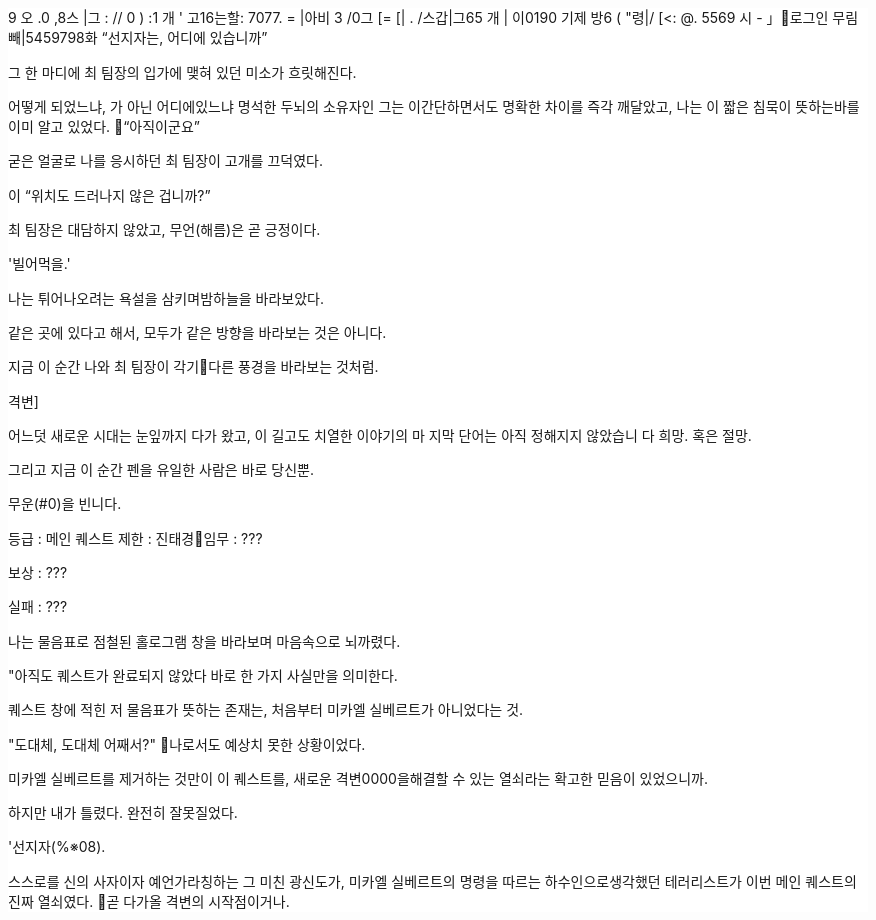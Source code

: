 9 오 .0  ,8스        |그 :   // 0 )   :1 개  '  고16는할: 7077. = |아비 3 /0그 [= [|  . /스갑|그65 개   |     이0190    기제    방6  (  "령|/    [<:       @. 5569   시    - 」로그인 무림              빼|5459798화
“선지자는, 어디에 있습니까”

그 한 마디에 최 팀장의 입가에 맺혀 있던 미소가 흐릿해진다.

어떻게 되었느냐, 가 아닌 어디에있느냐
명석한 두뇌의 소유자인 그는 이간단하면서도 명확한 차이를 즉각 깨달았고, 나는 이 짧은 침묵이 뜻하는바를 이미 알고 있었다.
“아직이군요”

굳은 얼굴로 나를 응시하던 최 팀장이 고개를 끄덕였다.

이
“위치도 드러나지 않은 겁니까?”

최 팀장은 대담하지 않았고, 무언(해름)은 곧 긍정이다.

'빌어먹을.'

나는 튀어나오려는 욕설을 삼키며밤하늘을 바라보았다.

같은 곳에 있다고 해서, 모두가 같은 방향을 바라보는 것은 아니다.

지금 이 순간 나와 최 팀장이 각기다른 풍경을 바라보는 것처럼.

격변]

어느덧 새로운 시대는 눈잎까지 다가
왔고, 이 길고도 치열한 이야기의 마
지막 단어는 아직 정해지지 않았습니
다
희망. 혹은 절망.

그리고 지금 이 순간 펜을 유일한
사람은 바로 당신뿐.

무운(#0)을 빈니다.

등급 : 메인 퀘스트
제한 : 진태경임무 : ???

보상 : ???

실패 : ???

나는 물음표로 점철된 홀로그램 창을 바라보며 마음속으로 뇌까렸다.

"아직도 퀘스트가 완료되지 않았다
바로 한 가지 사실만을 의미한다.

퀘스트 창에 적힌 저 물음표가 뜻하는 존재는, 처음부터 미카엘 실베르트가 아니었다는 것.

"도대체, 도대체 어째서?"
나로서도 예상치 못한 상황이었다.

미카엘 실베르트를 제거하는 것만이 이 퀘스트를, 새로운 격변0000을해결할 수 있는 열쇠라는 확고한 믿음이 있었으니까.

하지만 내가 틀렸다. 완전히 잘못질었다.

'선지자(%※08).

스스로를 신의 사자이자 예언가라칭하는 그 미친 광신도가, 미카엘 실베르트의 명령을 따르는 하수인으로생각했던 테러리스트가 이번 메인 퀘스트의 진짜 열쇠였다.
곧 다가올 격변의 시작점이거나.
